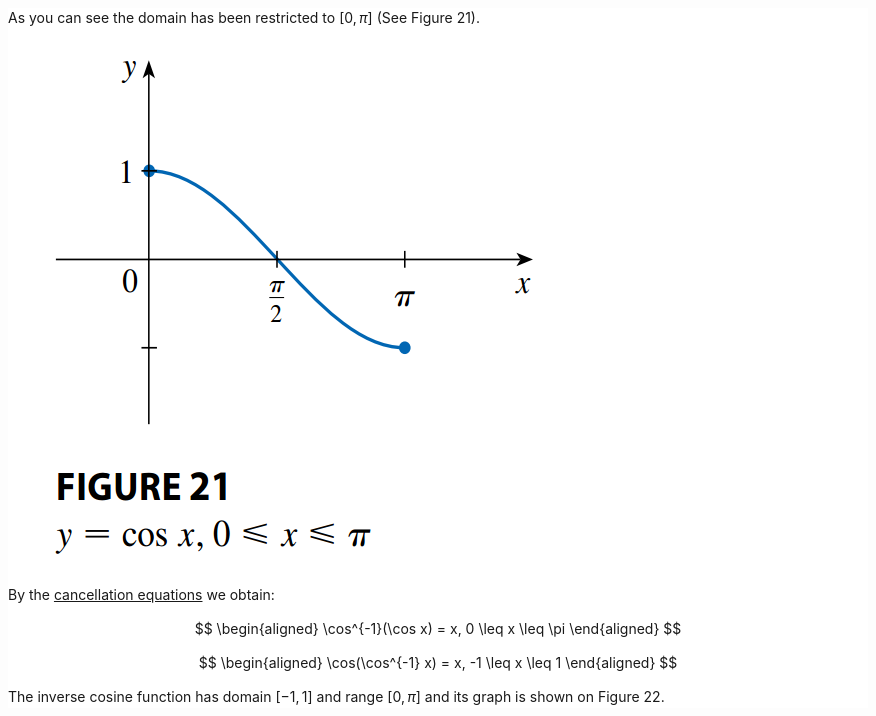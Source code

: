 As you can see the domain has been restricted to $[0, \pi]$ (See Figure 21).

![Restricted Cosine Function](./assets/restricted_cosine_function.png)

By the [cancellation equations](<#Cancellation Equations>) we obtain:

$$
\begin{aligned}
\cos^{-1}(\cos x) = x, 0 \leq x \leq \pi
\end{aligned}
$$

$$
\begin{aligned}
\cos(\cos^{-1} x) = x, -1 \leq x \leq 1
\end{aligned}
$$

The inverse cosine function has domain $[-1, 1]$ and range $[0, \pi]$ and its graph is shown on Figure 22.

